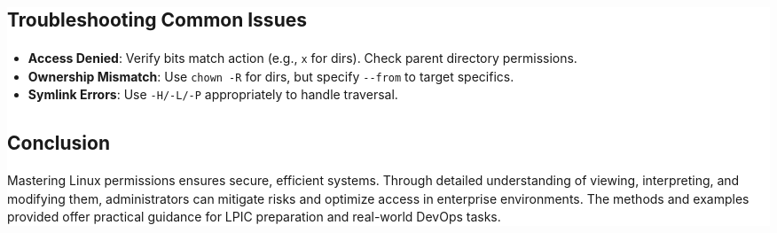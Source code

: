## Troubleshooting Common Issues
- **Access Denied**: Verify bits match action (e.g., `x` for dirs). Check parent directory permissions.
- **Ownership Mismatch**: Use `chown -R` for dirs, but specify `--from` to target specifics.
- **Symlink Errors**: Use `-H/-L/-P` appropriately to handle traversal.

## Conclusion
Mastering Linux permissions ensures secure, efficient systems. Through detailed understanding of viewing, interpreting, and modifying them, administrators can mitigate risks and optimize access in enterprise environments. The methods and examples provided offer practical guidance for LPIC preparation and real-world DevOps tasks.

